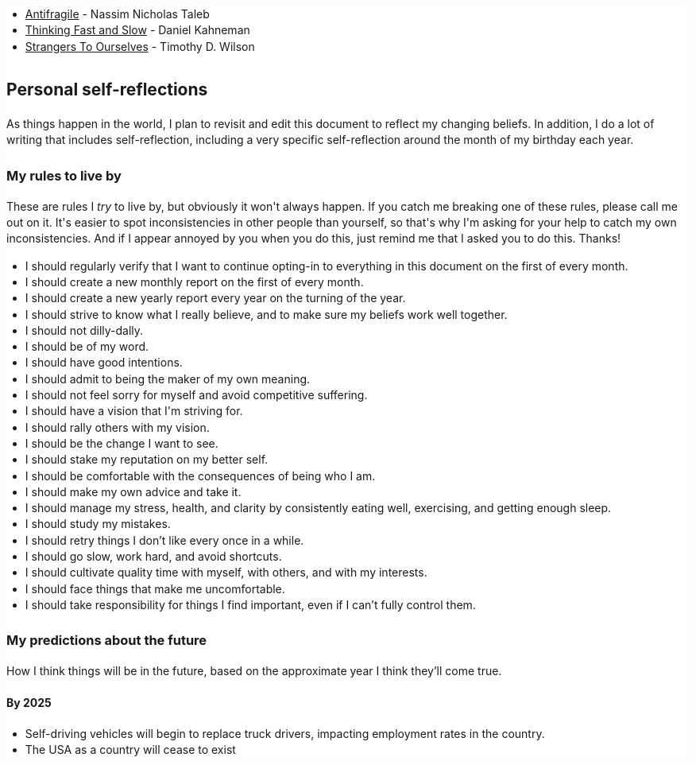 - [Antifragile](http://www.amazon.com/Antifragile-Things-That-Gain-Disorder/dp/1400067820/) - Nassim Nicholas Taleb
- [Thinking Fast and Slow](http://www.amazon.com/Thinking-Fast-Slow-Daniel-Kahneman/dp/0374533555) - Daniel Kahneman
- [Strangers To Ourselves](http://www.amazon.com/Strangers-Ourselves-Discovering-Adaptive-Unconscious/dp/0674013824) - Timothy D. Wilson

## Personal self-reflections

As things happen in the world, I plan to revisit and edit this document to reflect my changing beliefs. In addition, I do a lot of writing that includes self-reflection, including a very specific self-reflection around the month of my birthday each year.

### My rules to live by

These are rules I _try_ to live by, but obviously it won't always happen. If you catch me breaking one of these rules, please call me out on it. It's easier to spot inconsistencies in other people than yourself, so that's why I'm asking for your help to catch my own inconsistencies. And if I appear annoyed by you when you do this, just remind me that I asked you to do this. Thanks!

- I should regularly verify that I want to continue opting-in to everything in this document on the first of every month.
- I should create a new monthly report on the first of every month.
- I should create a new yearly report every year on the turning of the year.
- I should strive to know what I really believe, and to make sure my beliefs work well together.
- I should not dilly-dally.
- I should be of my word.
- I should have good intentions.
- I should admit to being the maker of my own meaning.
- I should not feel sorry for myself and avoid competitive suffering.
- I should have a vision that I'm striving for.
- I should rally others with my vision.
- I should be the change I want to see.
- I should stake my reputation on my better self.
- I should be comfortable with the consequences of being who I am.
- I should make my own advice and take it.
- I should manage my stress, health, and clarity by consistently eating well, exercising, and getting enough sleep.
- I should study my mistakes.
- I should retry things I don’t like every once in a while.
- I should go slow, work hard, and avoid shortcuts.
- I should cultivate quality time with myself, with others, and with my interests.
- I should face things that make me uncomfortable.
- I should take responsibility for things I find important, even if I can’t fully control them.

### My predictions about the future

How I think things will be in the future, based on the approximate year I think they’ll come true.

#### By 2025

- Self-driving vehicles will begin to replace truck drivers, impacting employment rates in the country.
- The USA as a country will cease to exist
